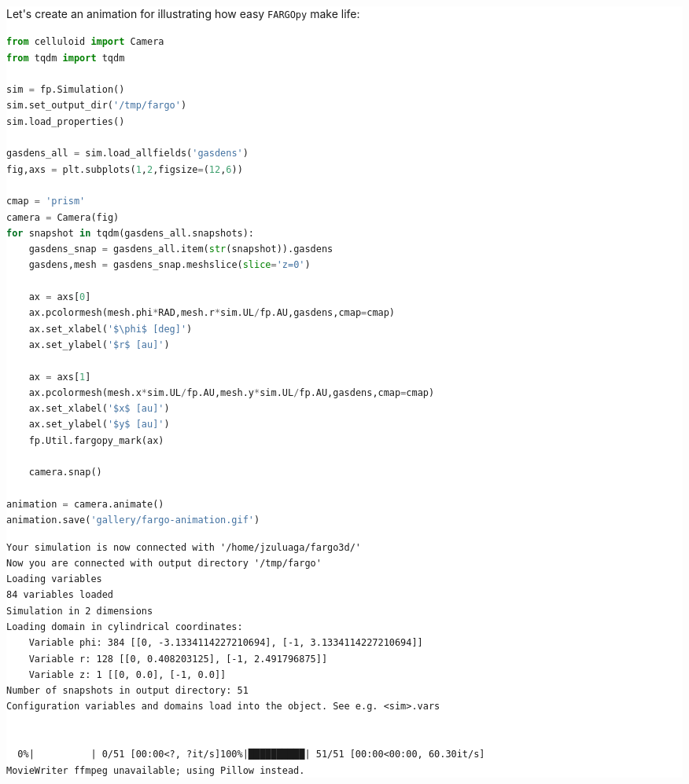 

Let's create an animation for illustrating how easy `FARGOpy` make life:


```python
from celluloid import Camera
from tqdm import tqdm

sim = fp.Simulation()
sim.set_output_dir('/tmp/fargo')
sim.load_properties()

gasdens_all = sim.load_allfields('gasdens')
fig,axs = plt.subplots(1,2,figsize=(12,6))

cmap = 'prism'
camera = Camera(fig)
for snapshot in tqdm(gasdens_all.snapshots):
    gasdens_snap = gasdens_all.item(str(snapshot)).gasdens
    gasdens,mesh = gasdens_snap.meshslice(slice='z=0')

    ax = axs[0]
    ax.pcolormesh(mesh.phi*RAD,mesh.r*sim.UL/fp.AU,gasdens,cmap=cmap)
    ax.set_xlabel('$\phi$ [deg]')
    ax.set_ylabel('$r$ [au]')

    ax = axs[1]
    ax.pcolormesh(mesh.x*sim.UL/fp.AU,mesh.y*sim.UL/fp.AU,gasdens,cmap=cmap)
    ax.set_xlabel('$x$ [au]')
    ax.set_ylabel('$y$ [au]')
    fp.Util.fargopy_mark(ax)

    camera.snap()

animation = camera.animate()
animation.save('gallery/fargo-animation.gif')
```

    Your simulation is now connected with '/home/jzuluaga/fargo3d/'
    Now you are connected with output directory '/tmp/fargo'
    Loading variables
    84 variables loaded
    Simulation in 2 dimensions
    Loading domain in cylindrical coordinates:
    	Variable phi: 384 [[0, -3.1334114227210694], [-1, 3.1334114227210694]]
    	Variable r: 128 [[0, 0.408203125], [-1, 2.491796875]]
    	Variable z: 1 [[0, 0.0], [-1, 0.0]]
    Number of snapshots in output directory: 51
    Configuration variables and domains load into the object. See e.g. <sim>.vars


      0%|          | 0/51 [00:00<?, ?it/s]100%|██████████| 51/51 [00:00<00:00, 60.30it/s]
    MovieWriter ffmpeg unavailable; using Pillow instead.
